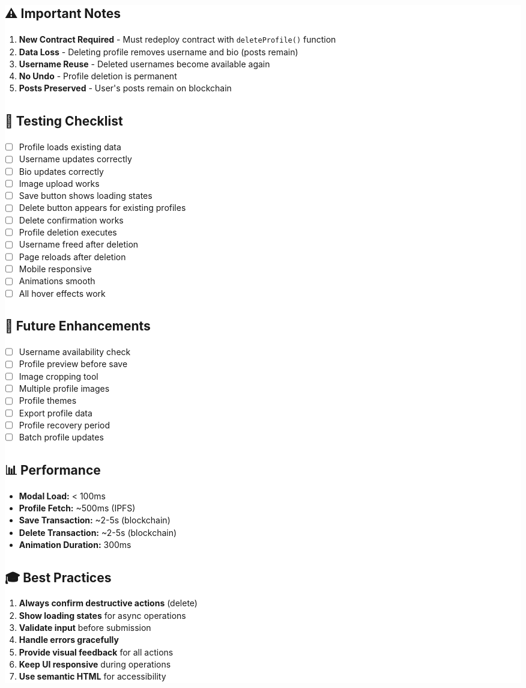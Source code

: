 ## ⚠️ Important Notes

1. **New Contract Required** - Must redeploy contract with `deleteProfile()` function
2. **Data Loss** - Deleting profile removes username and bio (posts remain)
3. **Username Reuse** - Deleted usernames become available again
4. **No Undo** - Profile deletion is permanent
5. **Posts Preserved** - User's posts remain on blockchain

## 🧪 Testing Checklist

- [ ] Profile loads existing data
- [ ] Username updates correctly
- [ ] Bio updates correctly
- [ ] Image upload works
- [ ] Save button shows loading states
- [ ] Delete button appears for existing profiles
- [ ] Delete confirmation works
- [ ] Profile deletion executes
- [ ] Username freed after deletion
- [ ] Page reloads after deletion
- [ ] Mobile responsive
- [ ] Animations smooth
- [ ] All hover effects work

## 🚀 Future Enhancements

- [ ] Username availability check
- [ ] Profile preview before save
- [ ] Image cropping tool
- [ ] Multiple profile images
- [ ] Profile themes
- [ ] Export profile data
- [ ] Profile recovery period
- [ ] Batch profile updates

## 📊 Performance

- **Modal Load:** < 100ms
- **Profile Fetch:** ~500ms (IPFS)
- **Save Transaction:** ~2-5s (blockchain)
- **Delete Transaction:** ~2-5s (blockchain)
- **Animation Duration:** 300ms

## 🎓 Best Practices

1. **Always confirm destructive actions** (delete)
2. **Show loading states** for async operations
3. **Validate input** before submission
4. **Handle errors gracefully**
5. **Provide visual feedback** for all actions
6. **Keep UI responsive** during operations
7. **Use semantic HTML** for accessibility
